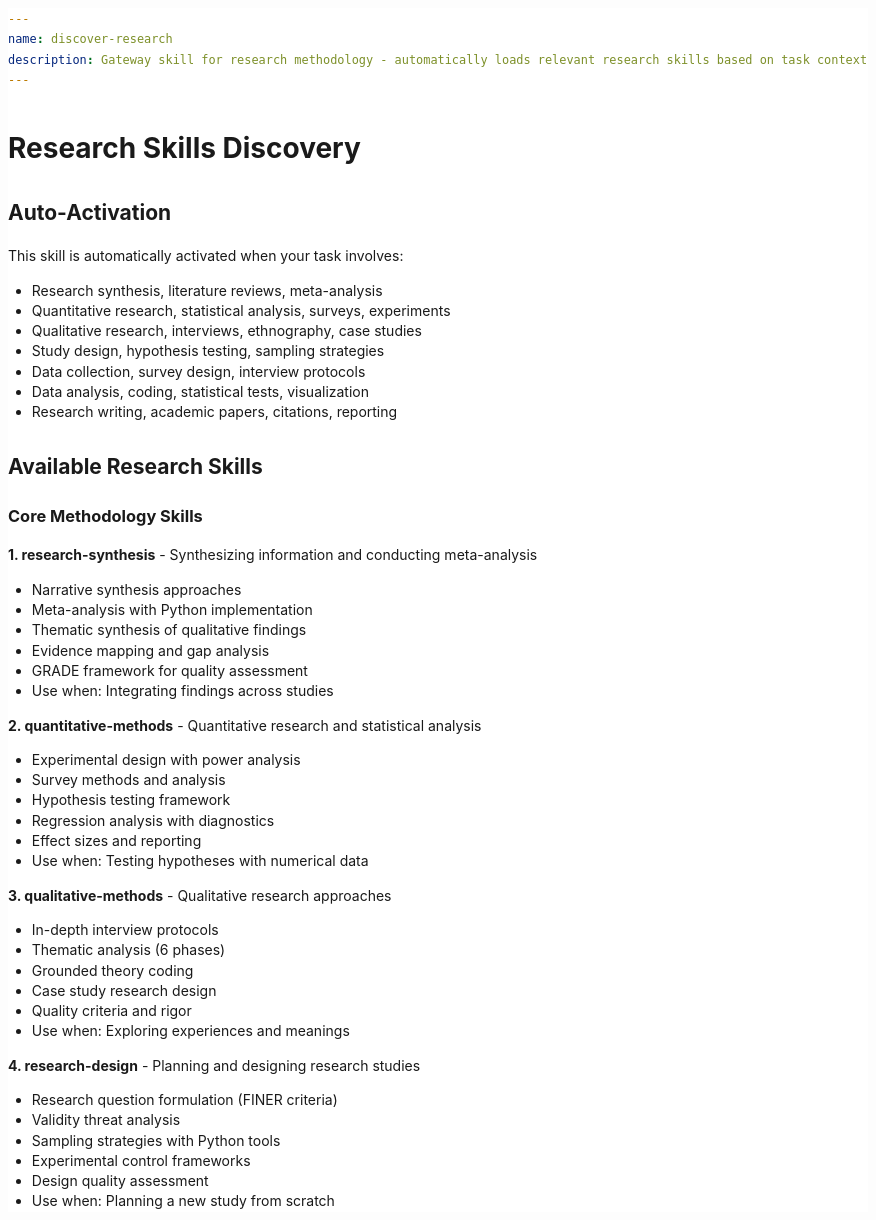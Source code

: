 ```yaml
---
name: discover-research
description: Gateway skill for research methodology - automatically loads relevant research skills based on task context
---
```


# Research Skills Discovery

## Auto-Activation

This skill is automatically activated when your task involves:
- Research synthesis, literature reviews, meta-analysis
- Quantitative research, statistical analysis, surveys, experiments
- Qualitative research, interviews, ethnography, case studies
- Study design, hypothesis testing, sampling strategies
- Data collection, survey design, interview protocols
- Data analysis, coding, statistical tests, visualization
- Research writing, academic papers, citations, reporting

## Available Research Skills

### Core Methodology Skills

**1. research-synthesis** - Synthesizing information and conducting meta-analysis
- Narrative synthesis approaches
- Meta-analysis with Python implementation
- Thematic synthesis of qualitative findings
- Evidence mapping and gap analysis
- GRADE framework for quality assessment
- Use when: Integrating findings across studies

**2. quantitative-methods** - Quantitative research and statistical analysis
- Experimental design with power analysis
- Survey methods and analysis
- Hypothesis testing framework
- Regression analysis with diagnostics
- Effect sizes and reporting
- Use when: Testing hypotheses with numerical data

**3. qualitative-methods** - Qualitative research approaches
- In-depth interview protocols
- Thematic analysis (6 phases)
- Grounded theory coding
- Case study research design
- Quality criteria and rigor
- Use when: Exploring experiences and meanings

**4. research-design** - Planning and designing research studies
- Research question formulation (FINER criteria)
- Validity threat analysis
- Sampling strategies with Python tools
- Experimental control frameworks
- Design quality assessment
- Use when: Planning a new study from scratch
